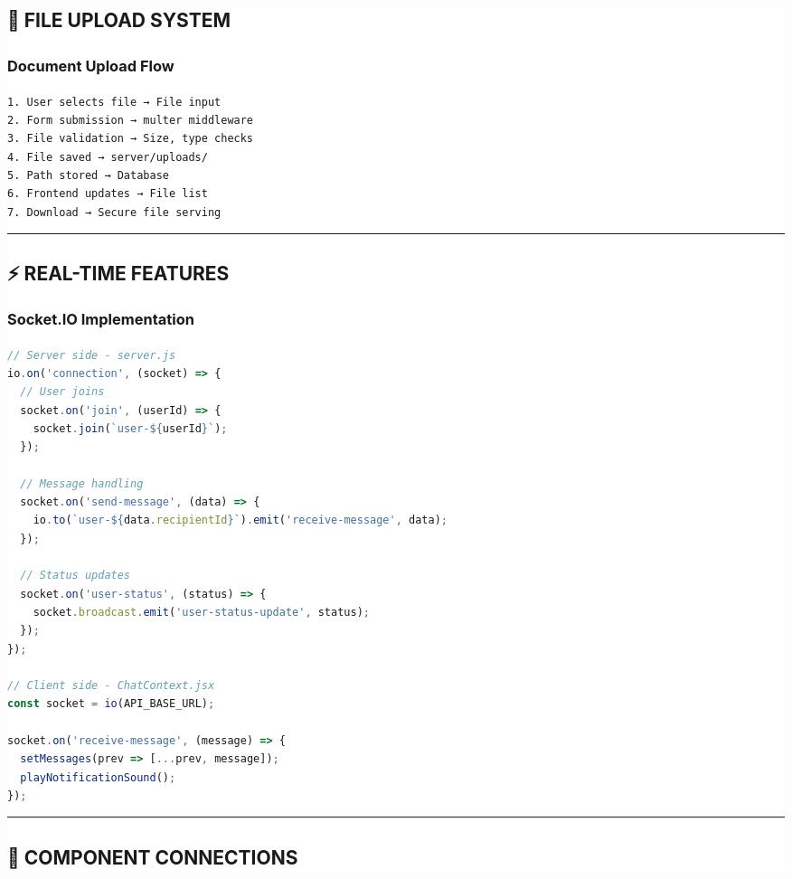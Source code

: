 ## 📁 FILE UPLOAD SYSTEM

### **Document Upload Flow**
```
1. User selects file → File input
2. Form submission → multer middleware
3. File validation → Size, type checks
4. File saved → server/uploads/
5. Path stored → Database
6. Frontend updates → File list
7. Download → Secure file serving
```

---

## ⚡ REAL-TIME FEATURES

### **Socket.IO Implementation**
```javascript
// Server side - server.js
io.on('connection', (socket) => {
  // User joins
  socket.on('join', (userId) => {
    socket.join(`user-${userId}`);
  });
  
  // Message handling
  socket.on('send-message', (data) => {
    io.to(`user-${data.recipientId}`).emit('receive-message', data);
  });
  
  // Status updates
  socket.on('user-status', (status) => {
    socket.broadcast.emit('user-status-update', status);
  });
});

// Client side - ChatContext.jsx
const socket = io(API_BASE_URL);

socket.on('receive-message', (message) => {
  setMessages(prev => [...prev, message]);
  playNotificationSound();
});
```

---

## 🔗 COMPONENT CONNECTIONS
